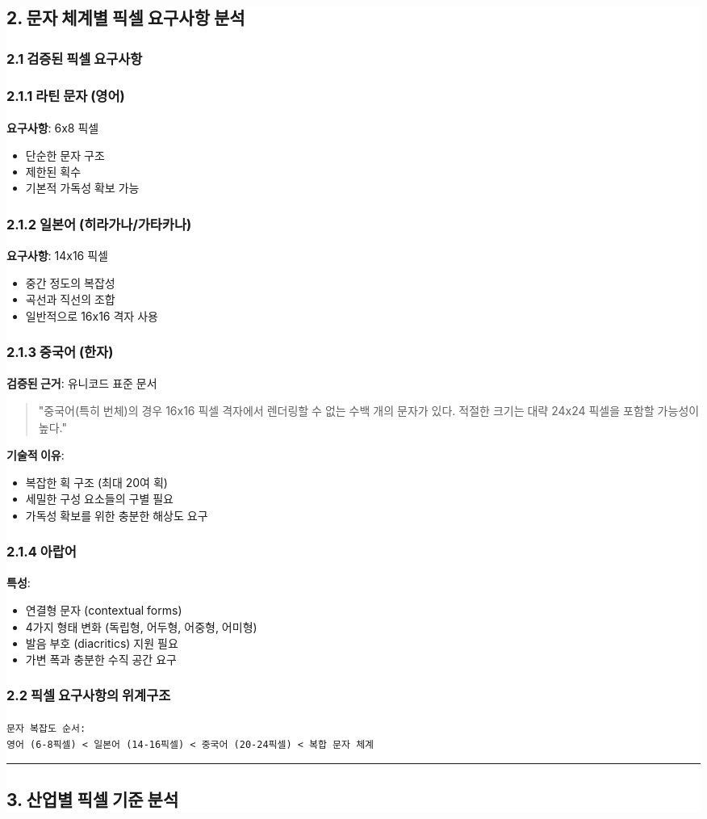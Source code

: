 ## 2. 문자 체계별 픽셀 요구사항 분석

### 2.1 검증된 픽셀 요구사항

### 2.1.1 라틴 문자 (영어)

**요구사항**: 6x8 픽셀

- 단순한 문자 구조
- 제한된 획수
- 기본적 가독성 확보 가능

### 2.1.2 일본어 (히라가나/가타카나)

**요구사항**: 14x16 픽셀

- 중간 정도의 복잡성
- 곡선과 직선의 조합
- 일반적으로 16x16 격자 사용

### 2.1.3 중국어 (한자)

**검증된 근거**: 유니코드 표준 문서

> "중국어(특히 번체)의 경우 16x16 픽셀 격자에서 렌더링할 수 없는 수백 개의 문자가 있다. 적절한 크기는 대략 24x24 픽셀을 포함할 가능성이 높다."
> 

**기술적 이유**:

- 복잡한 획 구조 (최대 20여 획)
- 세밀한 구성 요소들의 구별 필요
- 가독성 확보를 위한 충분한 해상도 요구

### 2.1.4 아랍어

**특성**:

- 연결형 문자 (contextual forms)
- 4가지 형태 변화 (독립형, 어두형, 어중형, 어미형)
- 발음 부호 (diacritics) 지원 필요
- 가변 폭과 충분한 수직 공간 요구

### 2.2 픽셀 요구사항의 위계구조

```
문자 복잡도 순서:
영어 (6-8픽셀) < 일본어 (14-16픽셀) < 중국어 (20-24픽셀) < 복합 문자 체계

```

---

## 3. 산업별 픽셀 기준 분석
